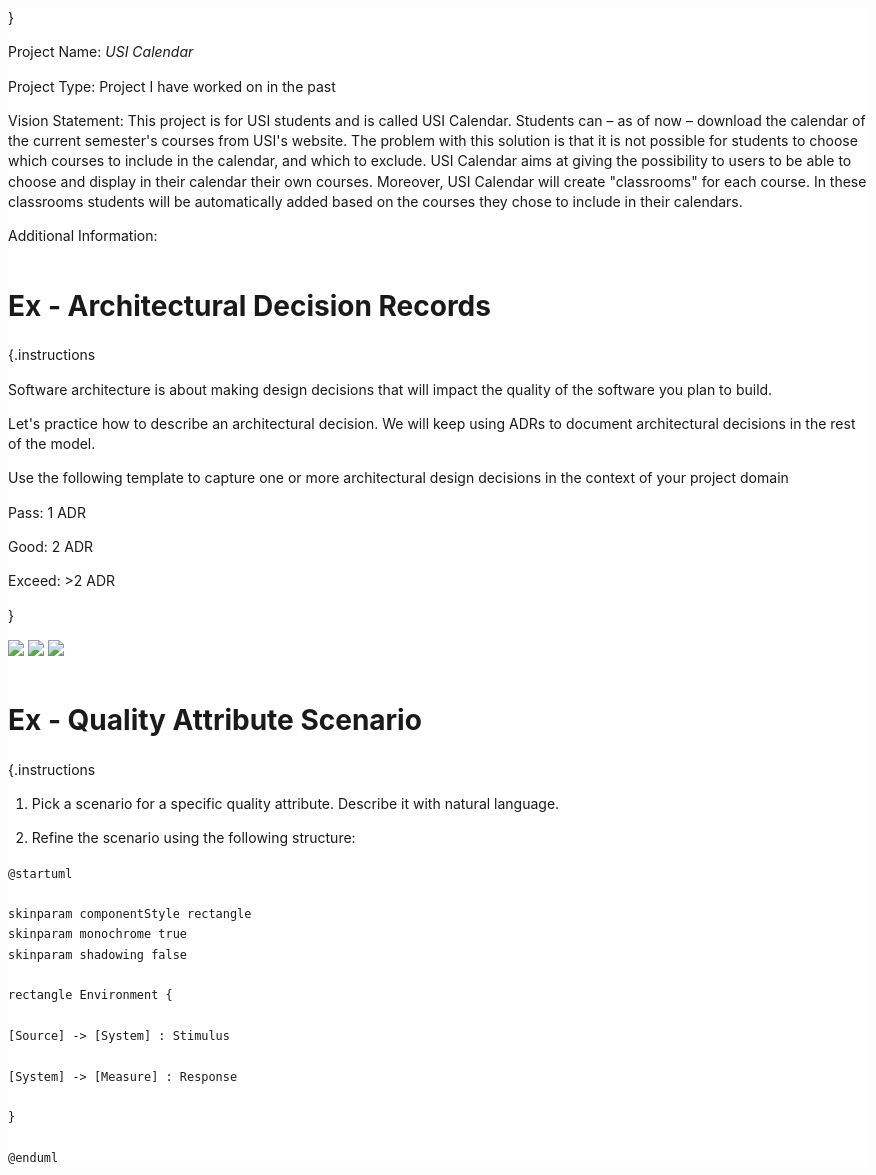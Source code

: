}

Project Name: *USI Calendar*

Project Type: Project I have worked on in the past

Vision Statement: This project is for USI students and is called USI Calendar. Students can – as of now – download the calendar of the current semester's courses from USI's website. The problem with this solution is that it is not possible for students to choose which courses to include in the calendar, and which to exclude. USI Calendar aims at giving the possibility to users to be able to choose and display in their calendar their own courses. Moreover, USI Calendar will create "classrooms" for each course. In these classrooms students will be automatically added based on the courses they chose to include in their calendars.

Additional Information:



# Ex - Architectural Decision Records

{.instructions

Software architecture is about making design decisions that will impact the quality of the software you plan to build.

Let's practice how to describe an architectural decision. We will keep using ADRs to document architectural decisions in the rest of the model.

Use the following template to capture one or more architectural design decisions in the context of your project domain

Pass: 1 ADR

Good: 2 ADR

Exceed: >2 ADR

}

![](./decisions/decision_1.madr)
![](./decisions/decision_2.madr)
![](./decisions/decision_3.madr)



# Ex - Quality Attribute Scenario

{.instructions

1. Pick a scenario for a specific quality attribute. Describe it with natural language.

2. Refine the scenario using the following structure:

```puml
@startuml

skinparam componentStyle rectangle
skinparam monochrome true
skinparam shadowing false

rectangle Environment {

[Source] -> [System] : Stimulus

[System] -> [Measure] : Response

}

@enduml
```